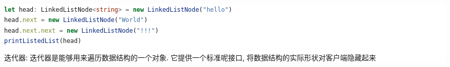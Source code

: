 ```ts
let head: LinkedListNode<string> = new LinkedListNode("hello")
head.next = new LinkedListNode("World")
head.next.next = new LinkedListNode("!!!")
printListedList(head)
```
迭代器: 迭代器是能够用来遍历数据结构的一个对象. 它提供一个标准呢接口, 将数据结构的实际形状对客户端隐藏起来